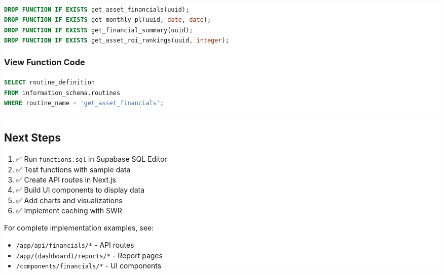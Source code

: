 ```sql
DROP FUNCTION IF EXISTS get_asset_financials(uuid);
DROP FUNCTION IF EXISTS get_monthly_pl(uuid, date, date);
DROP FUNCTION IF EXISTS get_financial_summary(uuid);
DROP FUNCTION IF EXISTS get_asset_roi_rankings(uuid, integer);
```

### View Function Code

```sql
SELECT routine_definition
FROM information_schema.routines
WHERE routine_name = 'get_asset_financials';
```

---

## Next Steps

1. ✅ Run `functions.sql` in Supabase SQL Editor
2. ✅ Test functions with sample data
3. ✅ Create API routes in Next.js
4. ✅ Build UI components to display data
5. ✅ Add charts and visualizations
6. ✅ Implement caching with SWR

For complete implementation examples, see:
- `/app/api/financials/*` - API routes
- `/app/(dashboard)/reports/*` - Report pages
- `/components/financials/*` - UI components

